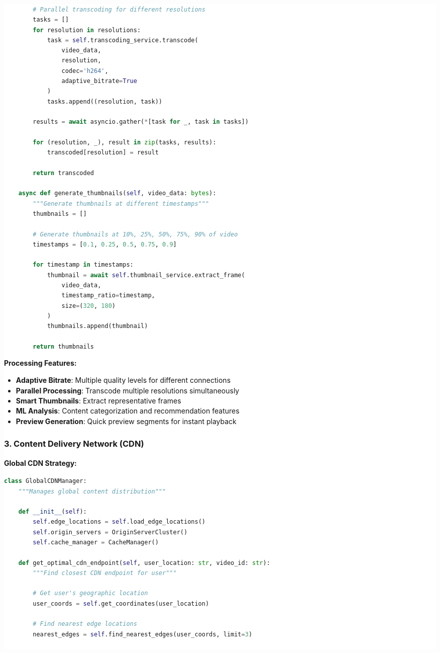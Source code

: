 ```python
        # Parallel transcoding for different resolutions
        tasks = []
        for resolution in resolutions:
            task = self.transcoding_service.transcode(
                video_data, 
                resolution,
                codec='h264',
                adaptive_bitrate=True
            )
            tasks.append((resolution, task))
        
        results = await asyncio.gather(*[task for _, task in tasks])
        
        for (resolution, _), result in zip(tasks, results):
            transcoded[resolution] = result
        
        return transcoded
    
    async def generate_thumbnails(self, video_data: bytes):
        """Generate thumbnails at different timestamps"""
        thumbnails = []
        
        # Generate thumbnails at 10%, 25%, 50%, 75%, 90% of video
        timestamps = [0.1, 0.25, 0.5, 0.75, 0.9]
        
        for timestamp in timestamps:
            thumbnail = await self.thumbnail_service.extract_frame(
                video_data, 
                timestamp_ratio=timestamp,
                size=(320, 180)
            )
            thumbnails.append(thumbnail)
        
        return thumbnails
```

**Processing Features:**
- **Adaptive Bitrate**: Multiple quality levels for different connections
- **Parallel Processing**: Transcode multiple resolutions simultaneously
- **Smart Thumbnails**: Extract representative frames
- **ML Analysis**: Content categorization and recommendation features
- **Preview Generation**: Quick preview segments for instant playback

### 3. Content Delivery Network (CDN)

**Global CDN Strategy:**
```python
class GlobalCDNManager:
    """Manages global content distribution"""
    
    def __init__(self):
        self.edge_locations = self.load_edge_locations()
        self.origin_servers = OriginServerCluster()
        self.cache_manager = CacheManager()
    
    def get_optimal_cdn_endpoint(self, user_location: str, video_id: str):
        """Find closest CDN endpoint for user"""
        
        # Get user's geographic location
        user_coords = self.get_coordinates(user_location)
        
        # Find nearest edge locations
        nearest_edges = self.find_nearest_edges(user_coords, limit=3)
        
```